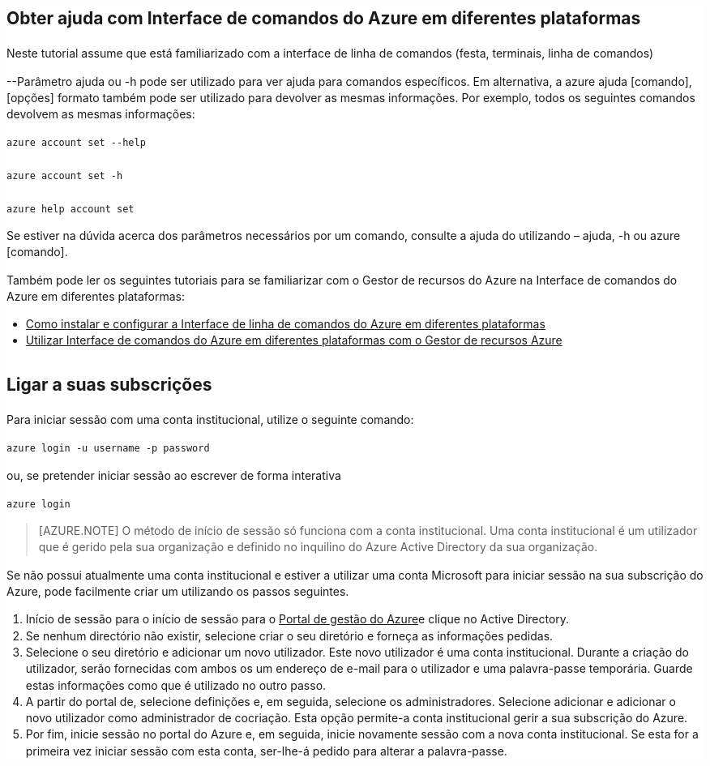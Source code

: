 ## <a name="getting-help-with-azure-cross-platform-command-line-interface"></a>Obter ajuda com Interface de comandos do Azure em diferentes plataformas

Neste tutorial assume que está familiarizado com a interface de linha de comandos (festa, terminais, linha de comandos)

--Parâmetro ajuda ou -h pode ser utilizado para ver ajuda para comandos específicos. Em alternativa, a azure ajuda [comando], [opções] formato também pode ser utilizado para devolver as mesmas informações. Por exemplo, todos os seguintes comandos devolvem as mesmas informações:

    azure account set --help

    azure account set -h

    azure help account set

Se estiver na dúvida acerca dos parâmetros necessários por um comando, consulte a ajuda do utilizando – ajuda, -h ou azure [comando].

Também pode ler os seguintes tutoriais para se familiarizar com o Gestor de recursos do Azure na Interface de comandos do Azure em diferentes plataformas:

- [Como instalar e configurar a Interface de linha de comandos do Azure em diferentes plataformas](../xplat-cli-install.md)
- [Utilizar Interface de comandos do Azure em diferentes plataformas com o Gestor de recursos Azure](../xplat-cli-azure-resource-manager.md)


## <a name="connect-to-your-subscriptions"></a>Ligar a suas subscrições

Para iniciar sessão com uma conta institucional, utilize o seguinte comando:

    azure login -u username -p password

ou, se pretender iniciar sessão ao escrever de forma interativa

    azure login

>[AZURE.NOTE]  O método de início de sessão só funciona com a conta institucional. Uma conta institucional é um utilizador que é gerido pela sua organização e definido no inquilino do Azure Active Directory da sua organização.


Se não possui atualmente uma conta institucional e estiver a utilizar uma conta Microsoft para iniciar sessão na sua subscrição do Azure, pode facilmente criar um utilizando os passos seguintes.

1.  Início de sessão para o início de sessão para o [Portal de gestão do Azure](https://manage.windowsazure.com/)e clique no Active Directory.
2.  Se nenhum directório não existir, selecione criar o seu diretório e forneça as informações pedidas.
3.  Selecione o seu diretório e adicionar um novo utilizador. Este novo utilizador é uma conta institucional. Durante a criação do utilizador, serão fornecidas com ambos os um endereço de e-mail para o utilizador e uma palavra-passe temporária. Guarde estas informações como que é utilizado no outro passo.
4.  A partir do portal de, selecione definições e, em seguida, selecione os administradores. Selecione adicionar e adicionar o novo utilizador como administrador de cocriação. Esta opção permite-a conta institucional gerir a sua subscrição do Azure.
5.  Por fim, inicie sessão no portal do Azure e, em seguida, inicie novamente sessão com a nova conta institucional. Se esta for a primeira vez iniciar sessão com esta conta, ser-lhe-á pedido para alterar a palavra-passe.
